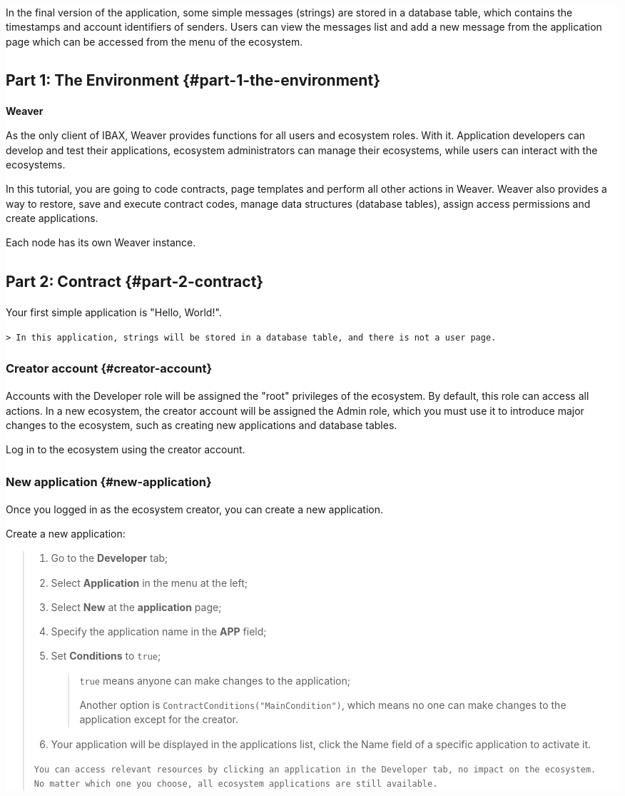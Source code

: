 In the final version of the application, some simple messages (strings) are
stored in a database table, which contains the timestamps and account
identifiers of senders. Users can view the messages list and add a new message
from the application page which can be accessed from the menu of the ecosystem.

## Part 1: The Environment {#part-1-the-environment}

**Weaver**

As the only client of IBAX, Weaver provides functions for all users and
ecosystem roles. With it. Application developers can develop and test their
applications, ecosystem administrators can manage their ecosystems, while users
can interact with the ecosystems.

In this tutorial, you are going to code contracts, page templates and perform
all other actions in Weaver. Weaver also provides a way to restore, save and
execute contract codes, manage data structures (database tables), assign access
permissions and create applications.

Each node has its own Weaver instance.

## Part 2: Contract {#part-2-contract}

Your first simple application is "Hello, World!".

```
> In this application, strings will be stored in a database table, and there is not a user page.
```

### Creator account {#creator-account}

Accounts with the Developer role will be assigned the "root" privileges of the
ecosystem. By default, this role can access all actions. In a new ecosystem, the
creator account will be assigned the Admin role, which you must use it to
introduce major changes to the ecosystem, such as creating new applications and
database tables.

Log in to the ecosystem using the creator account.

### New application {#new-application}

Once you logged in as the ecosystem creator, you can create a new application.

Create a new application:

> 1. Go to the **Developer** tab;
> 2. Select **Application** in the menu at the left;
> 3. Select **New** at the **application** page;
> 4. Specify the application name in the **APP** field;
> 5. Set **Conditions** to `true`;
>
>    > `true` means anyone can make changes to the application;
>    >
>    > Another option is `ContractConditions("MainCondition")`, which means no
>    > one can make changes to the application except for the creator.
>
> 6. Your application will be displayed in the applications list, click the Name
>    field of a specific application to activate it.
>
> ```
> You can access relevant resources by clicking an application in the Developer tab, no impact on the ecosystem.
> No matter which one you choose, all ecosystem applications are still available.
> ```
